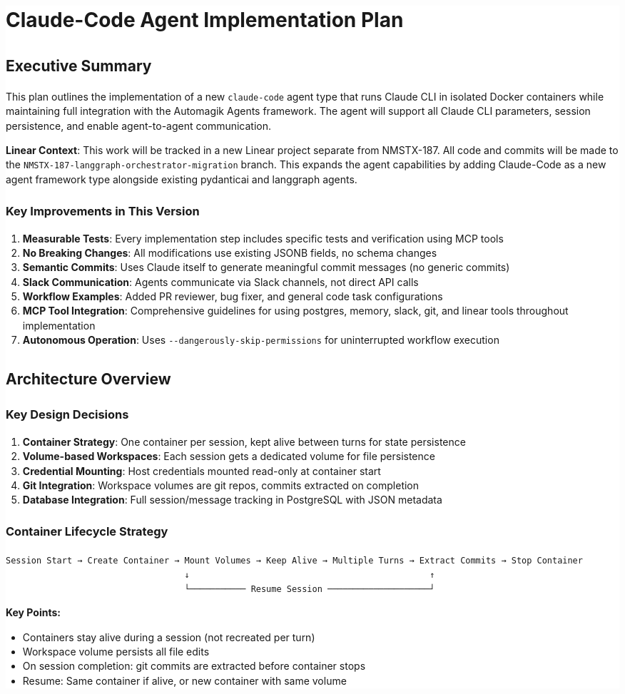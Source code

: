 # Claude-Code Agent Implementation Plan

## Executive Summary

This plan outlines the implementation of a new `claude-code` agent type that runs Claude CLI in isolated Docker containers while maintaining full integration with the Automagik Agents framework. The agent will support all Claude CLI parameters, session persistence, and enable agent-to-agent communication.

**Linear Context**: This work will be tracked in a new Linear project separate from NMSTX-187. All code and commits will be made to the `NMSTX-187-langgraph-orchestrator-migration` branch. This expands the agent capabilities by adding Claude-Code as a new agent framework type alongside existing pydanticai and langgraph agents.

### Key Improvements in This Version
1. **Measurable Tests**: Every implementation step includes specific tests and verification using MCP tools
2. **No Breaking Changes**: All modifications use existing JSONB fields, no schema changes
3. **Semantic Commits**: Uses Claude itself to generate meaningful commit messages (no generic commits)
4. **Slack Communication**: Agents communicate via Slack channels, not direct API calls
5. **Workflow Examples**: Added PR reviewer, bug fixer, and general code task configurations
6. **MCP Tool Integration**: Comprehensive guidelines for using postgres, memory, slack, git, and linear tools throughout implementation
7. **Autonomous Operation**: Uses `--dangerously-skip-permissions` for uninterrupted workflow execution

## Architecture Overview

### Key Design Decisions

1. **Container Strategy**: One container per session, kept alive between turns for state persistence
2. **Volume-based Workspaces**: Each session gets a dedicated volume for file persistence
3. **Credential Mounting**: Host credentials mounted read-only at container start
4. **Git Integration**: Workspace volumes are git repos, commits extracted on completion
5. **Database Integration**: Full session/message tracking in PostgreSQL with JSON metadata

### Container Lifecycle Strategy

```
Session Start → Create Container → Mount Volumes → Keep Alive → Multiple Turns → Extract Commits → Stop Container
                                   ↓                                               ↑
                                   └─────────── Resume Session ────────────────────┘
```

**Key Points:**
- Containers stay alive during a session (not recreated per turn)
- Workspace volume persists all file edits
- On session completion: git commits are extracted before container stops
- Resume: Same container if alive, or new container with same volume
